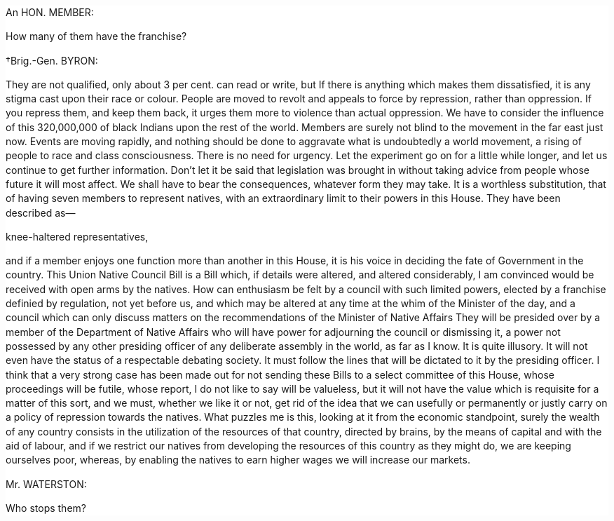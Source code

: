 </speech>

<speech by="#hon_member">

<from>An <person refersTo="hansard_za">HON. MEMBER</person>:</from>

<p>How many of them have the franchise?</p>

</speech>

<speech by="#byron">

<from>†Brig.-Gen. <person refersTo="hansard_za">BYRON</person>:</from>

<p>They are not qualified, only about 3 per cent. can read or write, but If there is anything which makes them dissatisfied, it is any stigma cast upon their race or colour. People are moved to revolt and appeals to force by repression, rather than oppression. If you repress them, and keep them back, it urges them more to violence than actual oppression. We have to consider the influence of this 320,000,000 of black Indians upon the rest of the world. Members are surely not blind to the movement in the far east just now. Events are moving rapidly, and nothing should be done to aggravate what is undoubtedly a world movement, a rising of people to race and class consciousness. There is no need for urgency. Let the experiment go on for a little while longer, and let us continue to get further information. Don&#x2019;t let it be said that legislation was brought in without taking advice from people whose future it will most affect. We shall have to bear the consequences, whatever form they may take. It is a worthless substitution, that of having seven members to represent natives, with an extraordinary limit to their powers in this House. They have been described as&#x2014;</p>

<block name="quote">knee-haltered representatives,</block>

<p>and if a member enjoys one function more than another in this House, it is his voice in deciding the fate of Government in the country. This Union Native Council Bill is a Bill which, if details were altered, and altered considerably, I am convinced would be received with open arms by the natives. How can enthusiasm be felt by a council with such limited powers, elected by a franchise definied by regulation, not yet before us, and which may be altered at any time at the whim of the Minister of the day, and a council which can only discuss matters on the recommendations of the Minister of Native Affairs They will be presided over by a member of the Department of Native Affairs who will have power for adjourning the council or dismissing it, a power not possessed by any other presiding officer of any deliberate assembly in the world, as far as I know. It is quite illusory. It will not even have the status of a respectable debating society. It must follow the lines that will be dictated to it by the presiding officer. I think that a very strong case has been made out for not sending these Bills to a select committee of this House, whose proceedings will be futile, whose report, I do not like to say will be valueless, but it will not have the value which is requisite for a matter of this sort, and we must, whether we like it or not, get rid of the idea that we can usefully or permanently or justly carry on a policy of repression towards the natives. What puzzles me is this, looking at it from the economic standpoint, surely the wealth of any country consists in the utilization of the resources of that country, directed by brains, by the means of capital and with the aid of labour, and if we restrict our natives from developing the resources of this country as they might do, we are keeping ourselves poor, whereas, by enabling the natives to earn higher wages we will increase our markets.</p>

</speech>

<speech by="#waterston">

<from>Mr. <person refersTo="hansard_za">WATERSTON</person>:</from>

<p>Who stops them?</p>
